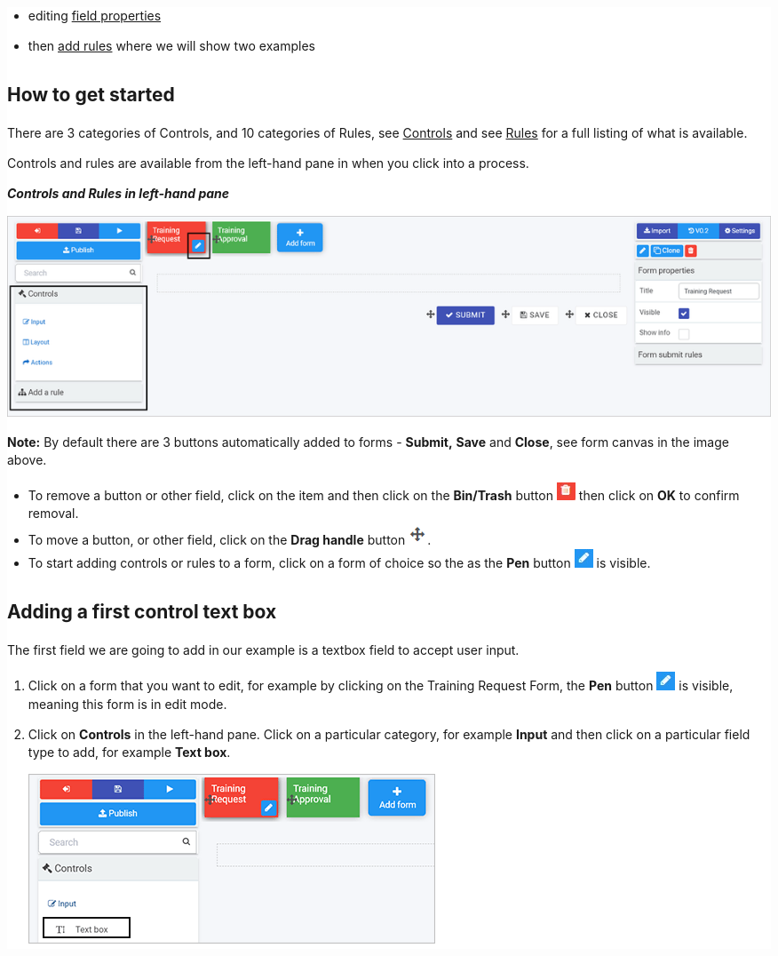- editing [field properties](#field-properties)

- then [add rules](#adding-rules) where we will show two examples

  

## How to get started

There are 3 categories of Controls, and 10 categories of Rules, see [Controls](/docs/getting-started/create-first-process/plan-your-process/controls/) and see [Rules](/docs/getting-started/create-first-process/plan-your-process/rules/) for a full listing of what is available.

Controls and rules are available from the left-hand pane in when you click into a process.

***Controls and Rules in left-hand pane***

![Add form elements](/images/addelements.gif)

**Note:** By default there are 3 buttons automatically added to forms - **Submit,** **Save** and **Close**, see form canvas in the image above.

- To remove a button or other field, click on the item and then click on the **Bin/Trash** button ![Bin button](/images/binicon.png) then click on **OK** to confirm removal. 
- To move a button, or other field, click on the **Drag handle** button ![Drag handle](/images/move.png).
- To start adding controls or rules to a form, click on a form of choice so the as the **Pen** button  ![Pen button](/images/penicon.png) is visible.



## Adding a first control text box ##

The first field we are going to add in our example is a textbox field to accept user input. 

1. Click on a form that you want to edit, for example by clicking on the Training Request Form, the **Pen** button  ![Pen button](/images/penicon.png) is visible, meaning this form is in edit mode.

2. Click on **Controls** in the left-hand pane. Click on a particular category, for example **Input** and then click on a particular field type to add, for example **Text box**.

   ![Add Text box](/images/addtextbox.gif)
